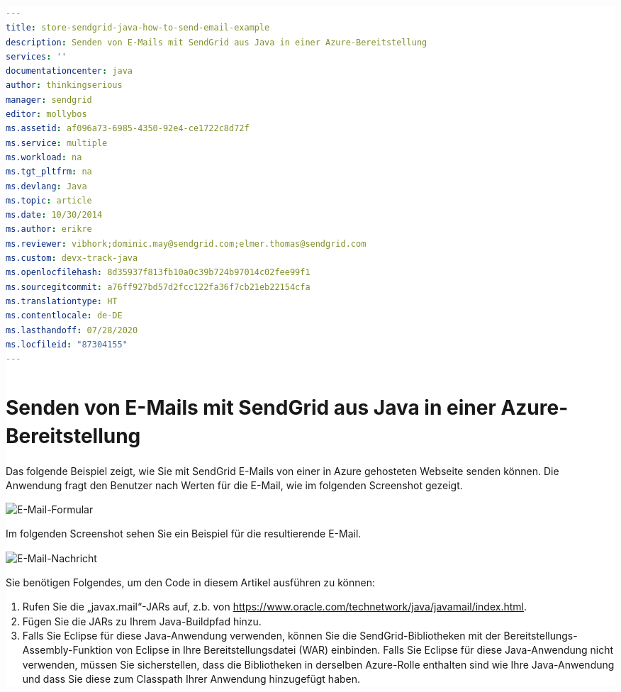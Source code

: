 ```yaml
---
title: store-sendgrid-java-how-to-send-email-example
description: Senden von E-Mails mit SendGrid aus Java in einer Azure-Bereitstellung
services: ''
documentationcenter: java
author: thinkingserious
manager: sendgrid
editor: mollybos
ms.assetid: af096a73-6985-4350-92e4-ce1722c8d72f
ms.service: multiple
ms.workload: na
ms.tgt_pltfrm: na
ms.devlang: Java
ms.topic: article
ms.date: 10/30/2014
ms.author: erikre
ms.reviewer: vibhork;dominic.may@sendgrid.com;elmer.thomas@sendgrid.com
ms.custom: devx-track-java
ms.openlocfilehash: 8d35937f813fb10a0c39b724b97014c02fee99f1
ms.sourcegitcommit: a76ff927bd57d2fcc122fa36f7cb21eb22154cfa
ms.translationtype: HT
ms.contentlocale: de-DE
ms.lasthandoff: 07/28/2020
ms.locfileid: "87304155"
---
```

# <a name="how-to-send-email-using-sendgrid-from-java-in-an-azure-deployment"></a>Senden von E-Mails mit SendGrid aus Java in einer Azure-Bereitstellung
Das folgende Beispiel zeigt, wie Sie mit SendGrid E-Mails von einer in Azure gehosteten Webseite senden können. Die Anwendung fragt den Benutzer nach Werten für die E-Mail, wie im folgenden Screenshot gezeigt.

![E-Mail-Formular][emailform]

Im folgenden Screenshot sehen Sie ein Beispiel für die resultierende E-Mail.

![E-Mail-Nachricht][emailsent]

Sie benötigen Folgendes, um den Code in diesem Artikel ausführen zu können:

1. Rufen Sie die „javax.mail“-JARs auf, z.b. von <https://www.oracle.com/technetwork/java/javamail/index.html>.
2. Fügen Sie die JARs zu Ihrem Java-Buildpfad hinzu.
3. Falls Sie Eclipse für diese Java-Anwendung verwenden, können Sie die SendGrid-Bibliotheken mit der Bereitstellungs-Assembly-Funktion von Eclipse in Ihre Bereitstellungsdatei (WAR) einbinden. Falls Sie Eclipse für diese Java-Anwendung nicht verwenden, müssen Sie sicherstellen, dass die Bibliotheken in derselben Azure-Rolle enthalten sind wie Ihre Java-Anwendung und dass Sie diese zum Classpath Ihrer Anwendung hinzugefügt haben.


[emailform]: ./media/store-sendgrid-java-how-to-send-email-example/SendGridJavaEmailform.jpg
[emailsent]: ./media/store-sendgrid-java-how-to-send-email-example/SendGridJavaEmailSent.jpg
[emailresult]: ./media/store-sendgrid-java-how-to-send-email-example/SendGridJavaResult.jpg
